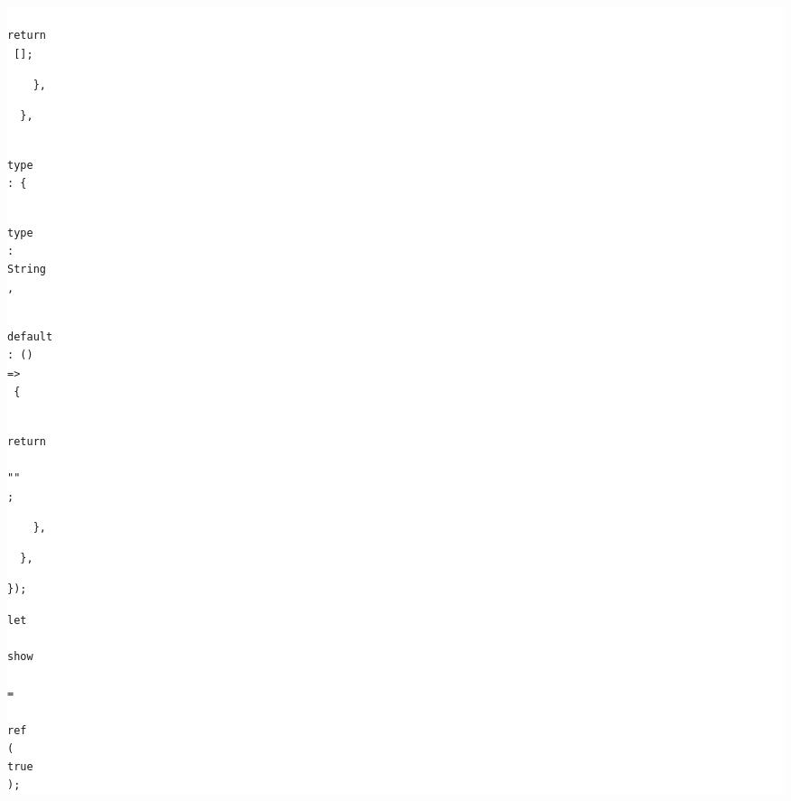 ```
      
return
 [];
```

```
    },
```

```
  },
```

```
  
type
: {
```

```
    
type
: 
String
,
```

```
    
default
: () 
=>
 {
```

```
      
return
 
""
;
```

```
    },
```

```
  },
```

```
});
```

```
let
 
show
 
=
 
ref
(
true
);
```
